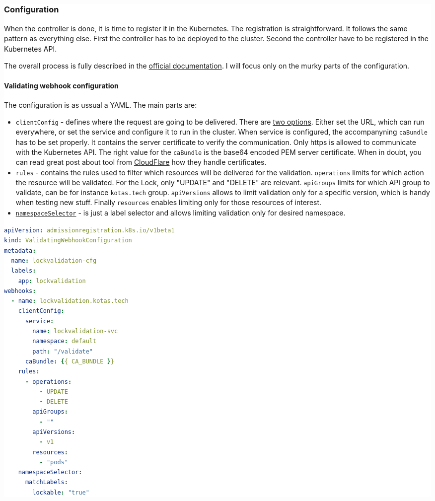 ### Configuration

When the controller is done, it is time to register it in the Kubernetes.
The registration is straightforward. It follows the same pattern as everything
else. First the controller has to be deployed to the cluster.
Second the controller have to be registered in the Kubernetes API.

The overall process is fully described in the [official documentation](https://kubernetes.io/docs/reference/access-authn-authz/extensible-admission-controllers/).
I will focus only on the murky parts of the configuration.

#### Validating webhook configuration

The configuration is as ussual a YAML. The main parts are:

* `clientConfig` - defines where the request are going to be delivered. There are
[two options](https://github.com/kubernetes/kubernetes/blob/bf3b5e55634cac542e7cce16ba5844b067018bb4/pkg/apis/admissionregistration/types.go#L239).
Either set the URL, which can run everywhere, or set the service and configure it
to run in the cluster. When service is configured, the accompanyning `caBundle`
has to be set properly. It contains the server certificate to verify the
communication. Only https is allowed to communicate with the Kubernetes API.
The right value for the `caBundle` is the base64 encoded PEM server certificate.
When in doubt, you can read great post about tool from [CloudFlare](https://blog.cloudflare.com/introducing-cfssl/)
how they handle certificates.
* `rules` - contains the rules used to filter which resources will be delivered
for the validation. `operations` limits for which action the resource will be validated.
For the Lock, only "UPDATE" and "DELETE" are relevant. `apiGroups` limits for
which API group to validate, can be for instance `kotas.tech` group. `apiVersions`
allows to limit validation only for a specific version, which is handy when testing
new stuff. Finally `resources` enables limiting only for those resources of
interest.
* [`namespaceSelector`](https://kubernetes.io/docs/concepts/overview/working-with-objects/labels/) -
is just a label selector and allows limiting validation only for desired namespace.

```yaml
apiVersion: admissionregistration.k8s.io/v1beta1
kind: ValidatingWebhookConfiguration
metadata:
  name: lockvalidation-cfg
  labels:
    app: lockvalidation
webhooks:
  - name: lockvalidation.kotas.tech
    clientConfig:
      service:
        name: lockvalidation-svc
        namespace: default
        path: "/validate"
      caBundle: {{ CA_BUNDLE }}
    rules:
      - operations:
          - UPDATE
          - DELETE
        apiGroups:
          - ""
        apiVersions:
          - v1
        resources:
          - "pods"
    namespaceSelector:
      matchLabels:
        lockable: "true"
```